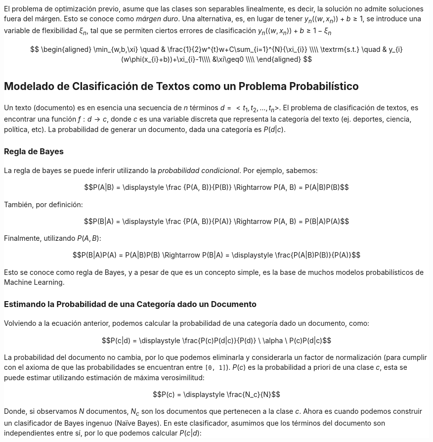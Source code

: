El problema de optimización previo, asume que las clases son separables linealmente, es decir, la solución no admite soluciones fuera del márgen. Esto se conoce como _márgen duro_. Una alternativa, es, en lugar de tener $y_n (\langle w, x_n\rangle) + b \geq 1$, se introduce una variable de flexibilidad $\xi_n$, tal que se permiten ciertos errores de clasificación $y_n (\langle w, x_n\rangle) + b \geq 1 - \xi_n$

$$
\begin{aligned}
\min_{w,b,\xi} \quad & \frac{1}{2}w^{t}w+C\sum_{i=1}^{N}{\xi_{i}} \\\\
\textrm{s.t.} \quad & y_{i}(w\phi(x_{i}+b))+\xi_{i}-1\\\\
  &\xi\geq0    \\\\
\end{aligned}
$$

## Modelado de Clasificación de Textos como un Problema Probabilístico

Un texto (documento) es en esencia una secuencia de $n$ términos $d = <t_1, t_2, \ldots, t_n>$. El problema de clasificación de textos, es encontrar una función $f:d \longrightarrow c$, donde $c$ es una variable discreta que representa la categoría del texto (ej. deportes, ciencia, política, etc). La probabilidad de generar un documento, dada una categoría es $P(d|c)$.

### Regla de Bayes

La regla de bayes se puede inferir utilizando la _probabilidad condicional_. Por ejemplo, sabemos:

$$P(A|B) = \displaystyle \frac {P(A, B)}{P(B)} \Rightarrow P(A, B) = P(A|B)P(B)$$

También, por definición:

$$P(B|A) = \displaystyle \frac {P(A, B)}{P(A)} \Rightarrow P(A, B) = P(B|A)P(A)$$

Finalmente, utilizando $P(A, B)$:

$$P(B|A)P(A) = P(A|B)P(B) \Rightarrow P(B|A) = \displaystyle \frac{P(A|B)P(B)}{P(A)}$$

Esto se conoce como regla de Bayes, y a pesar de que es un concepto simple, es la base de muchos modelos probabilísticos de Machine Learning.

### Estimando la Probabilidad de una Categoría dado un Documento

Volviendo a la ecuación anterior, podemos calcular la probabilidad de una categoría dado un documento, como:

$$P(c|d) =  \displaystyle \frac{P(c)P(d|c)}{P(d)} \  \alpha \  P(c)P(d|c)$$

La probabilidad del documento no cambia, por lo que podemos eliminarla y considerarla un factor de normalización (para cumplir con el axioma de que las probabilidades se encuentran entre `[0, 1]`). $P(c)$ es la probabilidad a priori de una clase $c$, esta se puede estimar utilizando estimación de máxima verosimilitud:

$$P(c) = \displaystyle \frac{N_c}{N}$$

Donde, si observamos $N$ documentos, $N_c$ son los documentos que pertenecen a la clase $c$. Ahora es cuando podemos construir un clasificador de Bayes ingenuo (Naïve Bayes). En este clasificador, asumimos que los términos del documento son independientes entre sí, por lo que podemos calcular $P(c|d)$:

